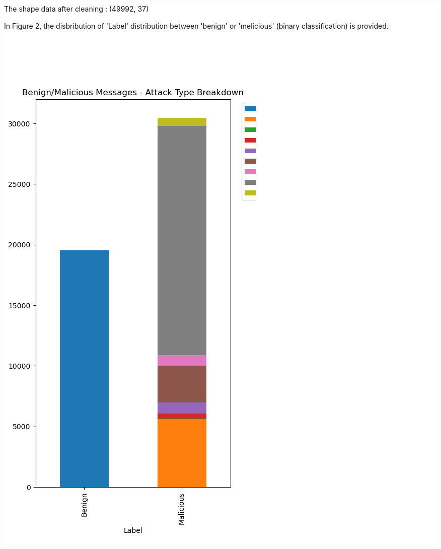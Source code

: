 The shape data after cleaning : (49992, 37)

In Figure 2, the disbribution of  'Label' distribution between 'benign' or 'melicious' (binary classification) is provided.



![AIML-4G-Apps-Melicious-Attack-Classifiers/Images/benign_malicious_attacktype.png at main · mabusamra1/AIML-4G-Apps-Melicious-Attack-Classifiers](https://github.com/mabusamra1/AIML-4G-Apps-Melicious-Attack-Classifiers/blob/db7702c944338f1bdd2e8abd73c3d62f8fe3c146/Images/benign_malicious_attacktype.png) 
 